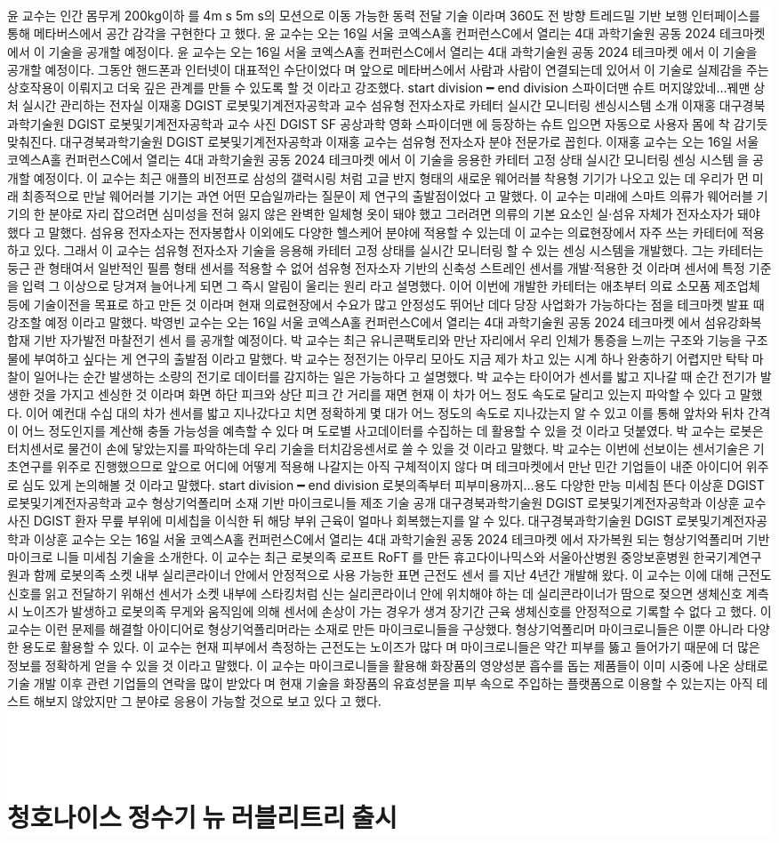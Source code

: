 윤 교수는 인간 몸무게 200kg이하 를 4m s 5m s의 모션으로 이동 가능한 동력 전달 기술 이라며 360도 전 방향 트레드밀 기반 보행 인터페이스를 통해 메타버스에서 공간 감각을 구현한다 고 했다.
윤 교수는 오는 16일 서울 코엑스A홀 컨퍼런스C에서 열리는 4대 과학기술원 공동 2024 테크마켓 에서 이 기술을 공개할 예정이다.
윤 교수는 오는 16일 서울 코엑스A홀 컨퍼런스C에서 열리는 4대 과학기술원 공동 2024 테크마켓 에서 이 기술을 공개할 예정이다.
그동안 핸드폰과 인터넷이 대표적인 수단이었다 며 앞으로 메타버스에서 사람과 사람이 연결되는데 있어서 이 기술로 실제감을 주는 상호작용이 이뤄지고 더욱 깊은 관계를 만들 수 있도록 할 것 이라고 강조했다.
start division ━ end division 스파이더맨 슈트 머지않았네…꿰맨 상처 실시간 관리하는 전자실 이재홍 DGIST 로봇및기계전자공학과 교수 섬유형 전자소자로 카테터 실시간 모니터링 센싱시스템 소개 이재홍 대구경북과학기술원 DGIST 로봇및기계전자공학과 교수 사진 DGIST SF 공상과학 영화 스파이더맨 에 등장하는 슈트 입으면 자동으로 사용자 몸에 착 감기듯 맞춰진다.
대구경북과학기술원 DGIST 로봇및기계전자공학과 이재홍 교수는 섬유형 전자소자 분야 전문가로 꼽힌다.
이재홍 교수는 오는 16일 서울 코엑스A홀 컨퍼런스C에서 열리는 4대 과학기술원 공동 2024 테크마켓 에서 이 기술을 응용한 카테터 고정 상태 실시간 모니터링 센싱 시스템 을 공개할 예정이다.
이 교수는 최근 애플의 비전프로 삼성의 갤럭시링 처럼 고글 반지 형태의 새로운 웨어러블 착용형 기기가 나오고 있는 데 우리가 먼 미래 최종적으로 만날 웨어러블 기기는 과연 어떤 모습일까라는 질문이 제 연구의 출발점이었다 고 말했다.
이 교수는 미래에 스마트 의류가 웨어러블 기기의 한 분야로 자리 잡으려면 심미성을 전혀 잃지 않은 완벽한 일체형 옷이 돼야 했고 그러려면 의류의 기본 요소인 실·섬유 자체가 전자소자가 돼야 했다 고 말했다.
섬유용 전자소자는 전자봉합사 이외에도 다양한 헬스케어 분야에 적용할 수 있는데 이 교수는 의료현장에서 자주 쓰는 카테터에 적용하고 있다.
그래서 이 교수는 섬유형 전자소자 기술을 응용해 카테터 고정 상태를 실시간 모니터링 할 수 있는 센싱 시스템을 개발했다.
그는 카테터는 둥근 관 형태여서 일반적인 필름 형태 센서를 적용할 수 없어 섬유형 전자소자 기반의 신축성 스트레인 센서를 개발·적용한 것 이라며 센서에 특정 기준을 입력 그 이상으로 당겨져 늘어나게 되면 그 즉시 알림이 울리는 원리 라고 설명했다.
이어 이번에 개발한 카테터는 애초부터 의료 소모품 제조업체 등에 기술이전을 목표로 하고 만든 것 이라며 현재 의료현장에서 수요가 많고 안정성도 뛰어난 데다 당장 사업화가 가능하다는 점을 테크마켓 발표 때 강조할 예정 이라고 말했다.
박영빈 교수는 오는 16일 서울 코엑스A홀 컨퍼런스C에서 열리는 4대 과학기술원 공동 2024 테크마켓 에서 섬유강화복합재 기반 자가발전 마찰전기 센서 를 공개할 예정이다.
박 교수는 최근 유니콘팩토리와 만난 자리에서 우리 인체가 통증을 느끼는 구조와 기능을 구조물에 부여하고 싶다는 게 연구의 출발점 이라고 말했다.
박 교수는 정전기는 아무리 모아도 지금 제가 차고 있는 시계 하나 완충하기 어렵지만 탁탁 마찰이 일어나는 순간 발생하는 소량의 전기로 데이터를 감지하는 일은 가능하다 고 설명했다.
박 교수는 타이어가 센서를 밟고 지나갈 때 순간 전기가 발생한 것을 가지고 센싱한 것 이라며 화면 하단 피크와 상단 피크 간 거리를 재면 현재 이 차가 어느 정도 속도로 달리고 있는지 파악할 수 있다 고 말했다.
이어 예컨대 수십 대의 차가 센서를 밟고 지나갔다고 치면 정확하게 몇 대가 어느 정도의 속도로 지나갔는지 알 수 있고 이를 통해 앞차와 뒤차 간격이 어느 정도인지를 계산해 충돌 가능성을 예측할 수 있다 며 도로별 사고데이터를 수집하는 데 활용할 수 있을 것 이라고 덧붙였다.
박 교수는 로봇은 터치센서로 물건이 손에 닿았는지를 파악하는데 우리 기술을 터치감응센서로 쓸 수 있을 것 이라고 말했다.
박 교수는 이번에 선보이는 센서기술은 기초연구를 위주로 진행했으므로 앞으로 어디에 어떻게 적용해 나갈지는 아직 구체적이지 않다 며 테크마켓에서 만난 민간 기업들이 내준 아이디어 위주로 심도 있게 논의해볼 것 이라고 말했다.
start division ━ end division 로봇의족부터 피부미용까지…용도 다양한 만능 미세침 뜬다 이상훈 DGIST 로봇및기계전자공학과 교수 형상기억폴리머 소재 기반 마이크로니들 제조 기술 공개 대구경북과학기술원 DGIST 로봇및기계전자공학과 이상훈 교수 사진 DGIST 환자 무릎 부위에 미세칩을 이식한 뒤 해당 부위 근육이 얼마나 회복했는지를 알 수 있다.
대구경북과학기술원 DGIST 로봇및기계전자공학과 이상훈 교수는 오는 16일 서울 코엑스A홀 컨퍼런스C에서 열리는 4대 과학기술원 공동 2024 테크마켓 에서 자가복원 되는 형상기억폴리머 기반 마이크로 니들 미세침 기술을 소개한다.
이 교수는 최근 로봇의족 로프트 RoFT 를 만든 휴고다이나믹스와 서울아산병원 중앙보훈병원 한국기계연구원과 함께 로봇의족 소켓 내부 실리콘라이너 안에서 안정적으로 사용 가능한 표면 근전도 센서 를 지난 4년간 개발해 왔다.
이 교수는 이에 대해 근전도 신호를 읽고 전달하기 위해선 센서가 소켓 내부에 스타킹처럼 신는 실리콘라이너 안에 위치해야 하는 데 실리콘라이너가 땀으로 젖으면 생체신호 계측 시 노이즈가 발생하고 로봇의족 무게와 움직임에 의해 센서에 손상이 가는 경우가 생겨 장기간 근육 생체신호를 안정적으로 기록할 수 없다 고 했다.
이 교수는 이런 문제를 해결할 아이디어로 형상기억폴리머라는 소재로 만든 마이크로니들을 구상했다.
형상기억폴리머 마이크로니들은 이뿐 아니라 다양한 용도로 활용할 수 있다.
이 교수는 현재 피부에서 측정하는 근전도는 노이즈가 많다 며 마이크로니들은 약간 피부를 뚫고 들어가기 때문에 더 많은 정보를 정확하게 얻을 수 있을 것 이라고 말했다.
이 교수는 마이크로니들을 활용해 화장품의 영양성분 흡수를 돕는 제품들이 이미 시중에 나온 상태로 기술 개발 이후 관련 기업들의 연락을 많이 받았다 며 현재 기술을 화장품의 유효성분을 피부 속으로 주입하는 플랫폼으로 이용할 수 있는지는 아직 테스트 해보지 않았지만 그 분야로 응용이 가능할 것으로 보고 있다 고 했다.  
<br/><br/><br/>  

  
# 청호나이스 정수기 뉴 러블리트리 출시  
  